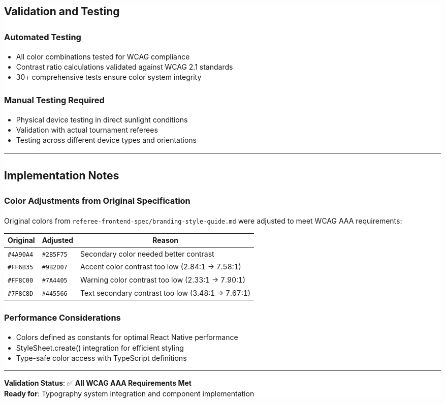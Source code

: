 
## Validation and Testing

### Automated Testing
- All color combinations tested for WCAG compliance
- Contrast ratio calculations validated against WCAG 2.1 standards
- 30+ comprehensive tests ensure color system integrity

### Manual Testing Required
- Physical device testing in direct sunlight conditions
- Validation with actual tournament referees
- Testing across different device types and orientations

---

## Implementation Notes

### Color Adjustments from Original Specification
Original colors from `referee-frontend-spec/branding-style-guide.md` were adjusted to meet WCAG AAA requirements:

| Original | Adjusted | Reason |
|----------|----------|---------|
| `#4A90A4` | `#2B5F75` | Secondary color needed better contrast |
| `#FF6B35` | `#9B2D07` | Accent color contrast too low (2.84:1 → 7.58:1) |
| `#FF8C00` | `#7A4405` | Warning color contrast too low (2.33:1 → 7.90:1) |
| `#7F8C8D` | `#445566` | Text secondary contrast too low (3.48:1 → 7.67:1) |

### Performance Considerations
- Colors defined as constants for optimal React Native performance
- StyleSheet.create() integration for efficient styling
- Type-safe color access with TypeScript definitions

---

**Validation Status**: ✅ **All WCAG AAA Requirements Met**  
**Ready for**: Typography system integration and component implementation